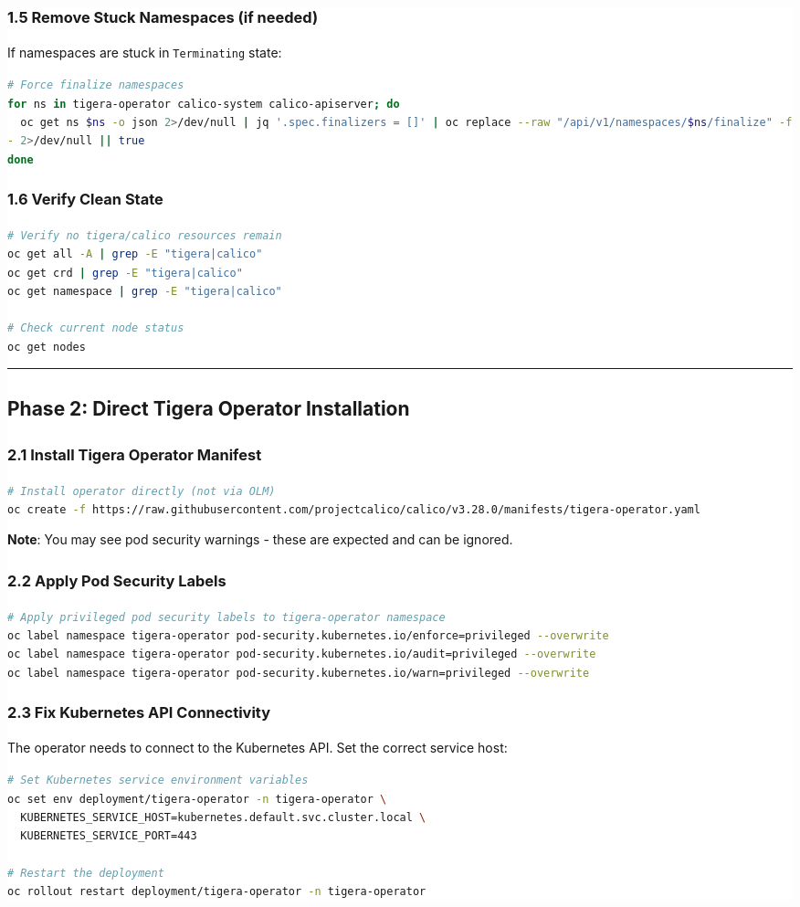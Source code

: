 ### 1.5 Remove Stuck Namespaces (if needed)

If namespaces are stuck in `Terminating` state:

```bash
# Force finalize namespaces
for ns in tigera-operator calico-system calico-apiserver; do
  oc get ns $ns -o json 2>/dev/null | jq '.spec.finalizers = []' | oc replace --raw "/api/v1/namespaces/$ns/finalize" -f - 2>/dev/null || true
done
```

### 1.6 Verify Clean State

```bash
# Verify no tigera/calico resources remain
oc get all -A | grep -E "tigera|calico"
oc get crd | grep -E "tigera|calico"
oc get namespace | grep -E "tigera|calico"

# Check current node status
oc get nodes
```

---

## Phase 2: Direct Tigera Operator Installation

### 2.1 Install Tigera Operator Manifest

```bash
# Install operator directly (not via OLM)
oc create -f https://raw.githubusercontent.com/projectcalico/calico/v3.28.0/manifests/tigera-operator.yaml
```

**Note**: You may see pod security warnings - these are expected and can be ignored.

### 2.2 Apply Pod Security Labels

```bash
# Apply privileged pod security labels to tigera-operator namespace
oc label namespace tigera-operator pod-security.kubernetes.io/enforce=privileged --overwrite
oc label namespace tigera-operator pod-security.kubernetes.io/audit=privileged --overwrite
oc label namespace tigera-operator pod-security.kubernetes.io/warn=privileged --overwrite
```

### 2.3 Fix Kubernetes API Connectivity

The operator needs to connect to the Kubernetes API. Set the correct service host:

```bash
# Set Kubernetes service environment variables
oc set env deployment/tigera-operator -n tigera-operator \
  KUBERNETES_SERVICE_HOST=kubernetes.default.svc.cluster.local \
  KUBERNETES_SERVICE_PORT=443

# Restart the deployment
oc rollout restart deployment/tigera-operator -n tigera-operator
```
